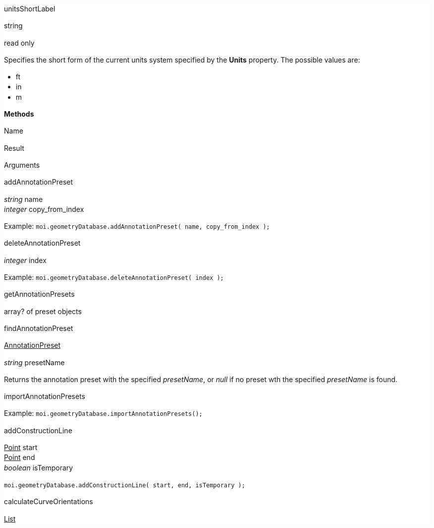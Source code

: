 unitsShortLabel

string

read only

Specifies the short form of the current units system specified by the **Units** property. The possible values are:

*   ft
*   in
*   m

  

**Methods**

Name

Result

Arguments

addAnnotationPreset

_string_ name  
_integer_ copy\_from\_index

Example: `moi.geometryDatabase.addAnnotationPreset( name, copy_from_index );`

deleteAnnotationPreset

_integer_ index

Example: `moi.geometryDatabase.deleteAnnotationPreset( index );`

getAnnotationPresets

array? of preset objects

findAnnotationPreset

[AnnotationPreset](#_AnnotationPreset)

_string_ presetName

Returns the annotation preset with the specified _presetName_, or _null_ if no preset wth the specified _presetName_ is found.

importAnnotationPresets

Example: `moi.geometryDatabase.importAnnotationPresets();`

addConstructionLine

[Point](#_Point) start  
[Point](#_Point) end  
_boolean_ isTemporary

`moi.geometryDatabase.addConstructionLine( start, end, isTemporary );`

calculateCurveOrientations

[List](#_List)
